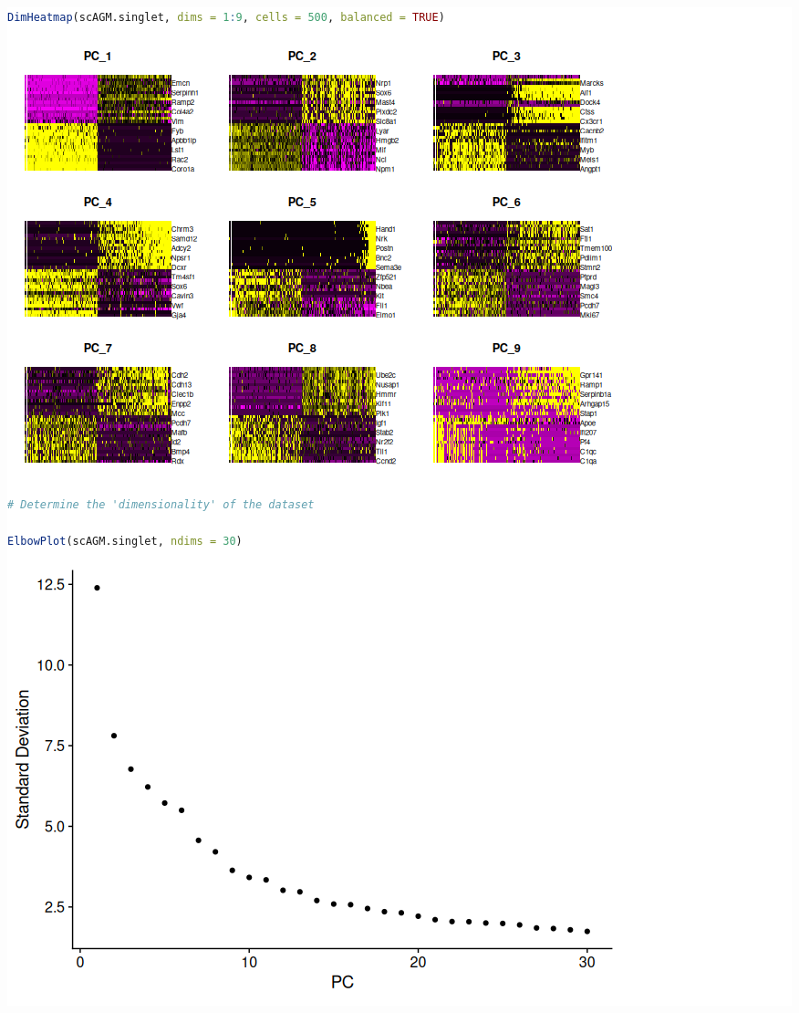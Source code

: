 ``` r
DimHeatmap(scAGM.singlet, dims = 1:9, cells = 500, balanced = TRUE)
```

![](Pre-processing_scAGM_data_files/figure-gfm/pressure-4.png)

``` r
# Determine the 'dimensionality' of the dataset

ElbowPlot(scAGM.singlet, ndims = 30)
```

![](Pre-processing_scAGM_data_files/figure-gfm/pressure-5.png)
